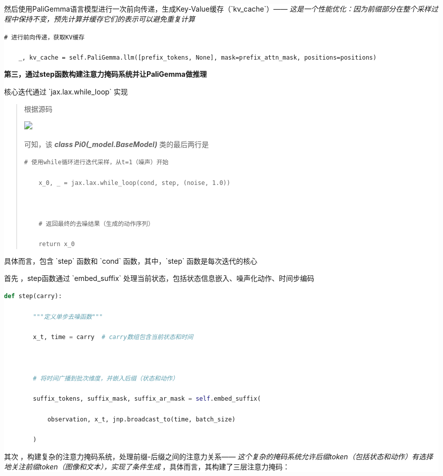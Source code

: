 然后使用PaliGemma语言模型进行一次前向传递，生成Key-Value缓存（\`kv\_cache\`）—— *这是一个性能优化：因为前缀部分在整个采样过程中保持不变，预先计算并缓存它们的表示可以避免重复计算*

```cobol
# 进行前向传递，获取KV缓存

    _, kv_cache = self.PaliGemma.llm([prefix_tokens, None], mask=prefix_attn_mask, positions=positions)
```

**第三，通过step函数构建注意力掩码系统并让PaliGemma做推理**

核心迭代通过 \`jax.lax.while\_loop\` 实现

> 根据源码
> 
> ![](https://i-blog.csdnimg.cn/direct/d89c6e9235a74b13bed623b21213e21e.png)
> 
> 可知，该 ***class Pi0(\_model.BaseModel)*** 类的最后两行是
> 
> ```cobol
> # 使用while循环进行迭代采样，从t=1（噪声）开始
> 
>     x_0, _ = jax.lax.while_loop(cond, step, (noise, 1.0))
> 
>  
> 
>     # 返回最终的去噪结果（生成的动作序列）
> 
>     return x_0
> ```

具体而言，包含 \`step\` 函数和 \`cond\` 函数，其中，\`step\` 函数是每次迭代的核心

首先 ，step函数通过 \`embed\_suffix\` 处理当前状态，包括状态信息嵌入、噪声化动作、时间步编码

```python
def step(carry):

        """定义单步去噪函数"""

        x_t, time = carry  # carry数组包含当前状态和时间

 

        # 将时间广播到批次维度，并嵌入后缀（状态和动作）

        suffix_tokens, suffix_mask, suffix_ar_mask = self.embed_suffix(

            observation, x_t, jnp.broadcast_to(time, batch_size)

        )
```

其次 ，构建复杂的注意力掩码系统，处理前缀-后缀之间的注意力关系—— *这个复杂的掩码系统允许后缀token（包括状态和动作）有选择地关注前缀token（图像和文本），实现了条件生成* ，具体而言，其构建了三层注意力掩码：

